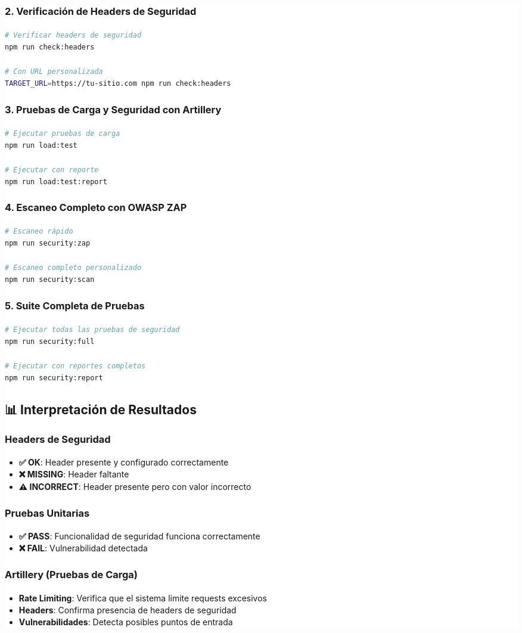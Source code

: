### 2. **Verificación de Headers de Seguridad**
```bash
# Verificar headers de seguridad
npm run check:headers

# Con URL personalizada
TARGET_URL=https://tu-sitio.com npm run check:headers
```

### 3. **Pruebas de Carga y Seguridad con Artillery**
```bash
# Ejecutar pruebas de carga
npm run load:test

# Ejecutar con reporte
npm run load:test:report
```

### 4. **Escaneo Completo con OWASP ZAP**
```bash
# Escaneo rápido
npm run security:zap

# Escaneo completo personalizado
npm run security:scan
```

### 5. **Suite Completa de Pruebas**
```bash
# Ejecutar todas las pruebas de seguridad
npm run security:full

# Ejecutar con reportes completos
npm run security:report
```

## 📊 Interpretación de Resultados

### Headers de Seguridad
- **✅ OK**: Header presente y configurado correctamente
- **❌ MISSING**: Header faltante
- **⚠️ INCORRECT**: Header presente pero con valor incorrecto

### Pruebas Unitarias
- **✅ PASS**: Funcionalidad de seguridad funciona correctamente
- **❌ FAIL**: Vulnerabilidad detectada

### Artillery (Pruebas de Carga)
- **Rate Limiting**: Verifica que el sistema limite requests excesivos
- **Headers**: Confirma presencia de headers de seguridad
- **Vulnerabilidades**: Detecta posibles puntos de entrada
